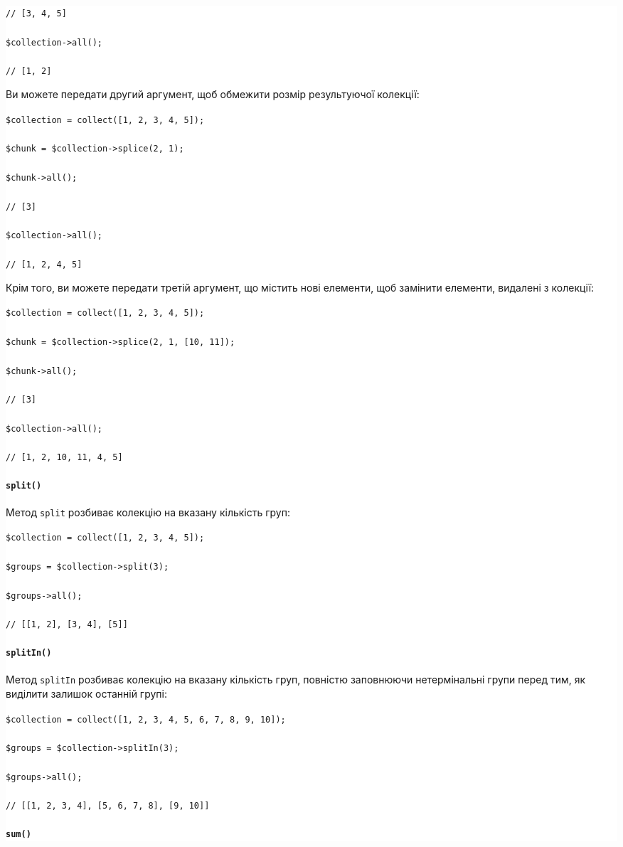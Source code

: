     // [3, 4, 5]

    $collection->all();

    // [1, 2]

Ви можете передати другий аргумент, щоб обмежити розмір результуючої колекції:

    $collection = collect([1, 2, 3, 4, 5]);

    $chunk = $collection->splice(2, 1);

    $chunk->all();

    // [3]

    $collection->all();

    // [1, 2, 4, 5]

Крім того, ви можете передати третій аргумент, що містить нові елементи, щоб замінити елементи, видалені з колекції:

    $collection = collect([1, 2, 3, 4, 5]);

    $chunk = $collection->splice(2, 1, [10, 11]);

    $chunk->all();

    // [3]

    $collection->all();

    // [1, 2, 10, 11, 4, 5]

<a name="method-split"></a>
#### `split()`

Метод `split` розбиває колекцію на вказану кількість груп:

    $collection = collect([1, 2, 3, 4, 5]);

    $groups = $collection->split(3);

    $groups->all();

    // [[1, 2], [3, 4], [5]]

<a name="method-splitin"></a>
#### `splitIn()`

Метод `splitIn` розбиває колекцію на вказану кількість груп, повністю заповнюючи нетермінальні групи перед тим, як виділити залишок останній групі:

    $collection = collect([1, 2, 3, 4, 5, 6, 7, 8, 9, 10]);

    $groups = $collection->splitIn(3);

    $groups->all();

    // [[1, 2, 3, 4], [5, 6, 7, 8], [9, 10]]

<a name="method-sum"></a>
#### `sum()`

